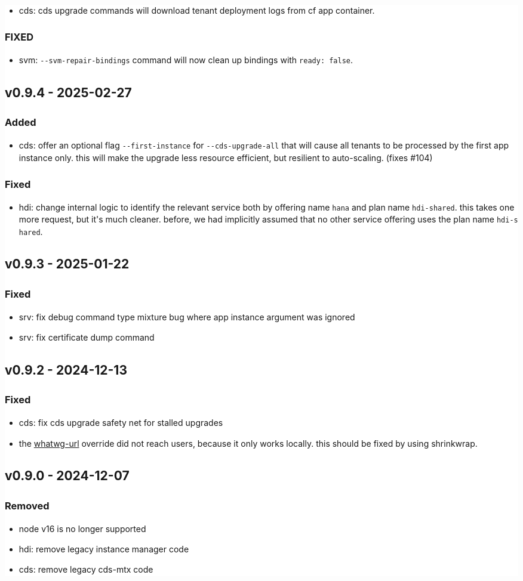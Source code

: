 - cds: cds upgrade commands will download tenant deployment logs from cf app container.

### FIXED

- svm: `--svm-repair-bindings` command will now clean up bindings with `ready: false`.

## v0.9.4 - 2025-02-27

### Added

- cds: offer an optional flag `--first-instance` for `--cds-upgrade-all` that will cause all tenants to be processed by
  the first app instance only. this will make the upgrade less resource efficient, but resilient to auto-scaling.
  (fixes #104)

### Fixed

- hdi: change internal logic to identify the relevant service both by offering name `hana` and plan name `hdi-shared`.
  this takes one more request, but it's much cleaner. before, we had implicitly assumed that no other service offering
  uses the plan name `hdi-shared`.

## v0.9.3 - 2025-01-22

### Fixed

- srv: fix debug command type mixture bug where app instance argument was ignored

- srv: fix certificate dump command

## v0.9.2 - 2024-12-13

### Fixed

- cds: fix cds upgrade safety net for stalled upgrades

- the [whatwg-url](https://www.npmjs.com/package/whatwg-url) override did not reach users, because it only works
  locally. this should be fixed by using shrinkwrap.

## v0.9.0 - 2024-12-07

### Removed

- node v16 is no longer supported

- hdi: remove legacy instance manager code

- cds: remove legacy cds-mtx code
